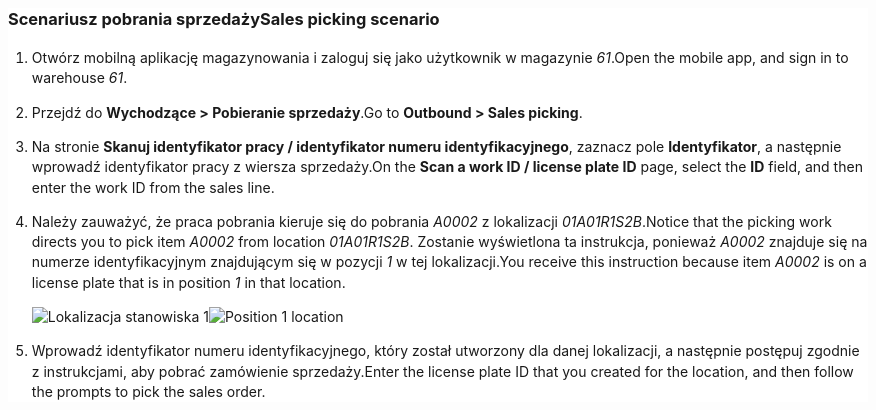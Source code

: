 ### <a name="sales-picking-scenario"></a><span data-ttu-id="a6746-284">Scenariusz pobrania sprzedaży</span><span class="sxs-lookup"><span data-stu-id="a6746-284">Sales picking scenario</span></span>

1. <span data-ttu-id="a6746-285">Otwórz mobilną aplikację magazynowania i zaloguj się jako użytkownik w magazynie *61*.</span><span class="sxs-lookup"><span data-stu-id="a6746-285">Open the mobile app, and sign in to warehouse *61*.</span></span>
1. <span data-ttu-id="a6746-286">Przejdź do **Wychodzące \> Pobieranie sprzedaży**.</span><span class="sxs-lookup"><span data-stu-id="a6746-286">Go to **Outbound \> Sales picking**.</span></span>
1. <span data-ttu-id="a6746-287">Na stronie **Skanuj identyfikator pracy / identyfikator numeru identyfikacyjnego**, zaznacz pole **Identyfikator**, a następnie wprowadź identyfikator pracy z wiersza sprzedaży.</span><span class="sxs-lookup"><span data-stu-id="a6746-287">On the **Scan a work ID / license plate ID** page, select the **ID** field, and then enter the work ID from the sales line.</span></span>
1. <span data-ttu-id="a6746-288">Należy zauważyć, że praca pobrania kieruje się do pobrania *A0002* z lokalizacji *01A01R1S2B*.</span><span class="sxs-lookup"><span data-stu-id="a6746-288">Notice that the picking work directs you to pick item *A0002* from location *01A01R1S2B*.</span></span> <span data-ttu-id="a6746-289">Zostanie wyświetlona ta instrukcja, ponieważ *A0002* znajduje się na numerze identyfikacyjnym znajdującym się w pozycji *1* w tej lokalizacji.</span><span class="sxs-lookup"><span data-stu-id="a6746-289">You receive this instruction because item *A0002* is on a license plate that is in position *1* in that location.</span></span>

    <span data-ttu-id="a6746-290">![Lokalizacja stanowiska 1](media/LocationLicensePlatePositioning.png "Lokalizacja stanowiska 1")</span><span class="sxs-lookup"><span data-stu-id="a6746-290">![Position 1 location](media/LocationLicensePlatePositioning.png "Position 1 location")</span></span>

1. <span data-ttu-id="a6746-291">Wprowadź identyfikator numeru identyfikacyjnego, który został utworzony dla danej lokalizacji, a następnie postępuj zgodnie z instrukcjami, aby pobrać zamówienie sprzedaży.</span><span class="sxs-lookup"><span data-stu-id="a6746-291">Enter the license plate ID that you created for the location, and then follow the prompts to pick the sales order.</span></span>
